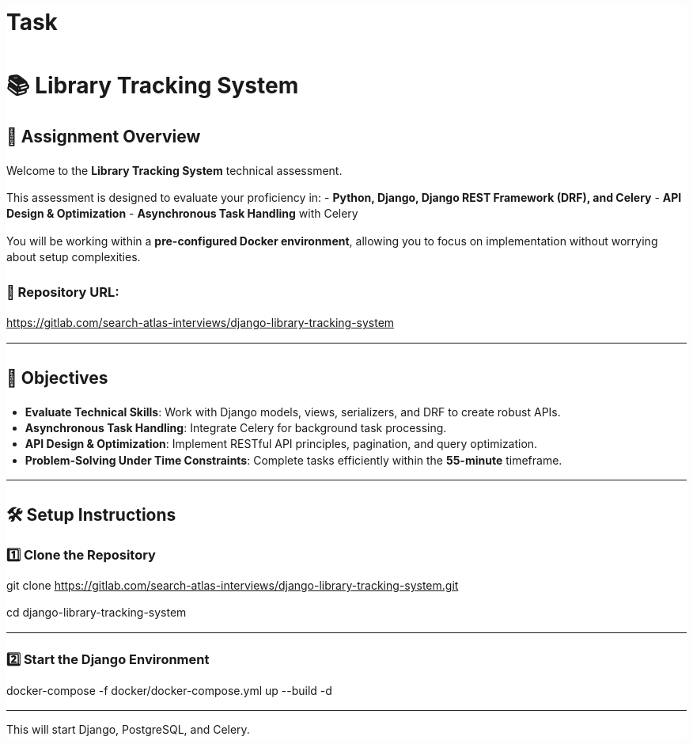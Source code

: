 # Task

# 📚 Library Tracking System

## **📌 Assignment Overview**

Welcome to the **Library Tracking System** technical assessment.

This assessment is designed to evaluate your proficiency in: - **Python, Django, Django REST Framework (DRF), and Celery** - **API Design & Optimization** - **Asynchronous Task Handling** with Celery

You will be working within a **pre-configured Docker environment**, allowing you to focus on implementation without worrying about setup complexities.

### **🔗 Repository URL:**

https://gitlab.com/search-atlas-interviews/django-library-tracking-system

---

## **🎯 Objectives**

- **Evaluate Technical Skills**: Work with Django models, views, serializers, and DRF to create robust APIs.
- **Asynchronous Task Handling**: Integrate Celery for background task processing.
- **API Design & Optimization**: Implement RESTful API principles, pagination, and query optimization.
- **Problem-Solving Under Time Constraints**: Complete tasks efficiently within the **55-minute** timeframe.

---

## 

## **🛠 Setup Instructions**

### **1️⃣ Clone the Repository**

git clone https://gitlab.com/search-atlas-interviews/django-library-tracking-system.git

cd django-library-tracking-system

---

### **2️⃣ Start the Django Environment**

docker-compose -f docker/docker-compose.yml up --build -d

---

This will start Django, PostgreSQL, and Celery.
